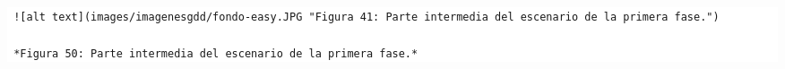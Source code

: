      ![alt text](images/imagenesgdd/fondo-easy.JPG "Figura 41: Parte intermedia del escenario de la primera fase.")

     *Figura 50: Parte intermedia del escenario de la primera fase.*
     